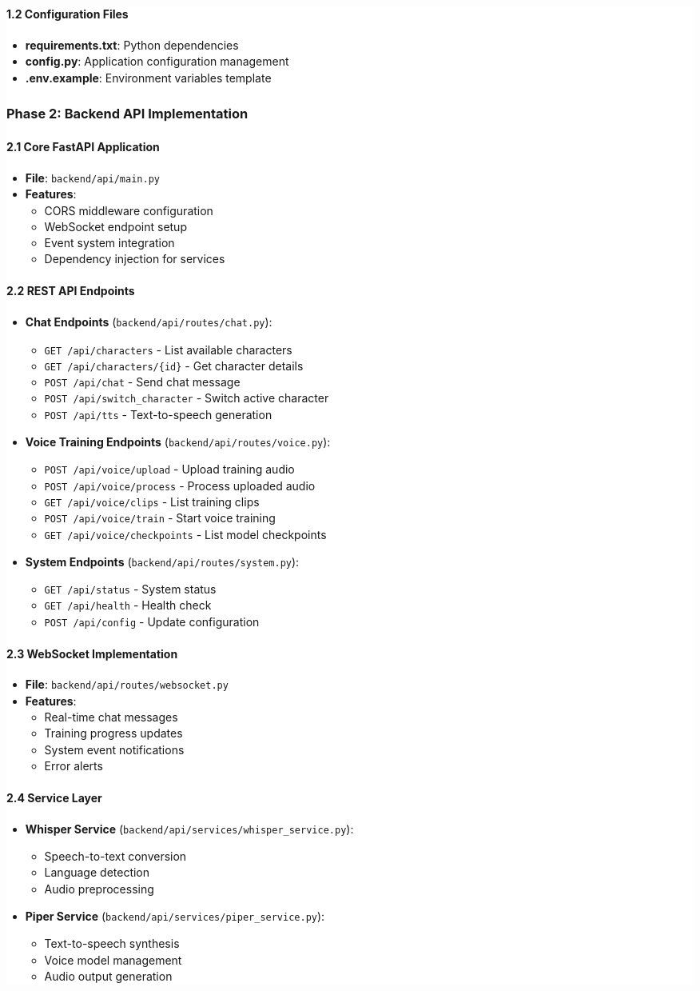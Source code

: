 #### 1.2 Configuration Files
- **requirements.txt**: Python dependencies
- **config.py**: Application configuration management
- **.env.example**: Environment variables template

### Phase 2: Backend API Implementation

#### 2.1 Core FastAPI Application
- **File**: `backend/api/main.py`
- **Features**:
  - CORS middleware configuration
  - WebSocket endpoint setup
  - Event system integration
  - Dependency injection for services

#### 2.2 REST API Endpoints
- **Chat Endpoints** (`backend/api/routes/chat.py`):
  - `GET /api/characters` - List available characters
  - `GET /api/characters/{id}` - Get character details
  - `POST /api/chat` - Send chat message
  - `POST /api/switch_character` - Switch active character
  - `POST /api/tts` - Text-to-speech generation

- **Voice Training Endpoints** (`backend/api/routes/voice.py`):
  - `POST /api/voice/upload` - Upload training audio
  - `POST /api/voice/process` - Process uploaded audio
  - `GET /api/voice/clips` - List training clips
  - `POST /api/voice/train` - Start voice training
  - `GET /api/voice/checkpoints` - List model checkpoints

- **System Endpoints** (`backend/api/routes/system.py`):
  - `GET /api/status` - System status
  - `GET /api/health` - Health check
  - `POST /api/config` - Update configuration

#### 2.3 WebSocket Implementation
- **File**: `backend/api/routes/websocket.py`
- **Features**:
  - Real-time chat messages
  - Training progress updates
  - System event notifications
  - Error alerts

#### 2.4 Service Layer
- **Whisper Service** (`backend/api/services/whisper_service.py`):
  - Speech-to-text conversion
  - Language detection
  - Audio preprocessing

- **Piper Service** (`backend/api/services/piper_service.py`):
  - Text-to-speech synthesis
  - Voice model management
  - Audio output generation
